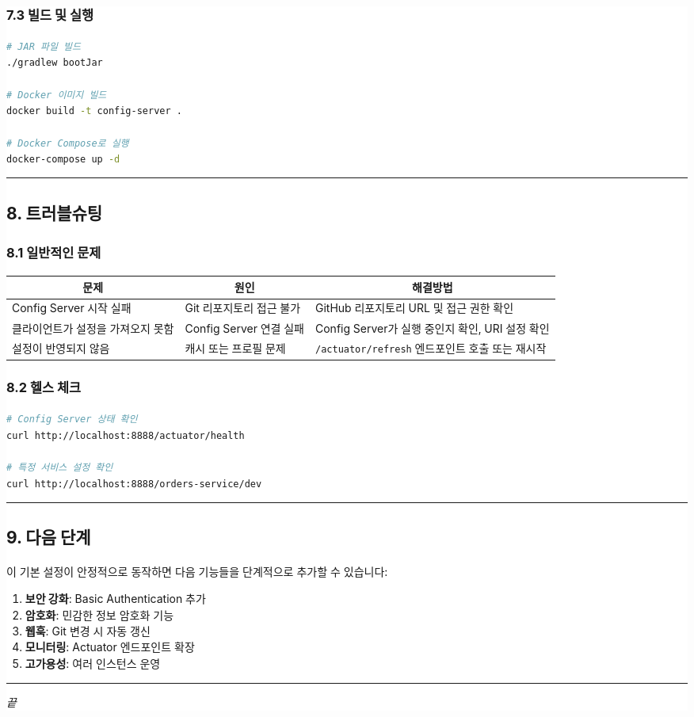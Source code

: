 ### 7.3 빌드 및 실행

```bash
# JAR 파일 빌드
./gradlew bootJar

# Docker 이미지 빌드
docker build -t config-server .

# Docker Compose로 실행
docker-compose up -d
```

---

## 8. 트러블슈팅

### 8.1 일반적인 문제

| 문제 | 원인 | 해결방법 |
|------|------|----------|
| Config Server 시작 실패 | Git 리포지토리 접근 불가 | GitHub 리포지토리 URL 및 접근 권한 확인 |
| 클라이언트가 설정을 가져오지 못함 | Config Server 연결 실패 | Config Server가 실행 중인지 확인, URI 설정 확인 |
| 설정이 반영되지 않음 | 캐시 또는 프로필 문제 | `/actuator/refresh` 엔드포인트 호출 또는 재시작 |

### 8.2 헬스 체크

```bash
# Config Server 상태 확인
curl http://localhost:8888/actuator/health

# 특정 서비스 설정 확인
curl http://localhost:8888/orders-service/dev
```

---

## 9. 다음 단계

이 기본 설정이 안정적으로 동작하면 다음 기능들을 단계적으로 추가할 수 있습니다:

1. **보안 강화**: Basic Authentication 추가
2. **암호화**: 민감한 정보 암호화 기능
3. **웹훅**: Git 변경 시 자동 갱신
4. **모니터링**: Actuator 엔드포인트 확장
5. **고가용성**: 여러 인스턴스 운영

---

*끝*